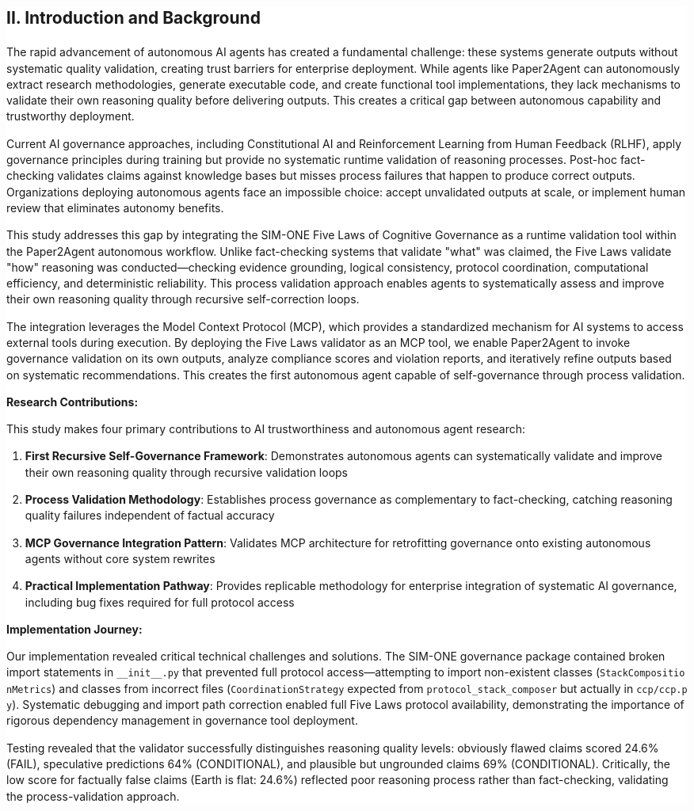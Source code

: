 
## **II. Introduction and Background**

The rapid advancement of autonomous AI agents has created a fundamental challenge: these systems generate outputs without systematic quality validation, creating trust barriers for enterprise deployment. While agents like Paper2Agent can autonomously extract research methodologies, generate executable code, and create functional tool implementations, they lack mechanisms to validate their own reasoning quality before delivering outputs. This creates a critical gap between autonomous capability and trustworthy deployment.

Current AI governance approaches, including Constitutional AI and Reinforcement Learning from Human Feedback (RLHF), apply governance principles during training but provide no systematic runtime validation of reasoning processes. Post-hoc fact-checking validates claims against knowledge bases but misses process failures that happen to produce correct outputs. Organizations deploying autonomous agents face an impossible choice: accept unvalidated outputs at scale, or implement human review that eliminates autonomy benefits.

This study addresses this gap by integrating the SIM-ONE Five Laws of Cognitive Governance as a runtime validation tool within the Paper2Agent autonomous workflow. Unlike fact-checking systems that validate "what" was claimed, the Five Laws validate "how" reasoning was conducted—checking evidence grounding, logical consistency, protocol coordination, computational efficiency, and deterministic reliability. This process validation approach enables agents to systematically assess and improve their own reasoning quality through recursive self-correction loops.

The integration leverages the Model Context Protocol (MCP), which provides a standardized mechanism for AI systems to access external tools during execution. By deploying the Five Laws validator as an MCP tool, we enable Paper2Agent to invoke governance validation on its own outputs, analyze compliance scores and violation reports, and iteratively refine outputs based on systematic recommendations. This creates the first autonomous agent capable of self-governance through process validation.

**Research Contributions:**

This study makes four primary contributions to AI trustworthiness and autonomous agent research:

1. **First Recursive Self-Governance Framework**: Demonstrates autonomous agents can systematically validate and improve their own reasoning quality through recursive validation loops

2. **Process Validation Methodology**: Establishes process governance as complementary to fact-checking, catching reasoning quality failures independent of factual accuracy

3. **MCP Governance Integration Pattern**: Validates MCP architecture for retrofitting governance onto existing autonomous agents without core system rewrites

4. **Practical Implementation Pathway**: Provides replicable methodology for enterprise integration of systematic AI governance, including bug fixes required for full protocol access

**Implementation Journey:**

Our implementation revealed critical technical challenges and solutions. The SIM-ONE governance package contained broken import statements in `__init__.py` that prevented full protocol access—attempting to import non-existent classes (`StackCompositionMetrics`) and classes from incorrect files (`CoordinationStrategy` expected from `protocol_stack_composer` but actually in `ccp/ccp.py`). Systematic debugging and import path correction enabled full Five Laws protocol availability, demonstrating the importance of rigorous dependency management in governance tool deployment.

Testing revealed that the validator successfully distinguishes reasoning quality levels: obviously flawed claims scored 24.6% (FAIL), speculative predictions 64% (CONDITIONAL), and plausible but ungrounded claims 69% (CONDITIONAL). Critically, the low score for factually false claims (Earth is flat: 24.6%) reflected poor reasoning process rather than fact-checking, validating the process-validation approach.
